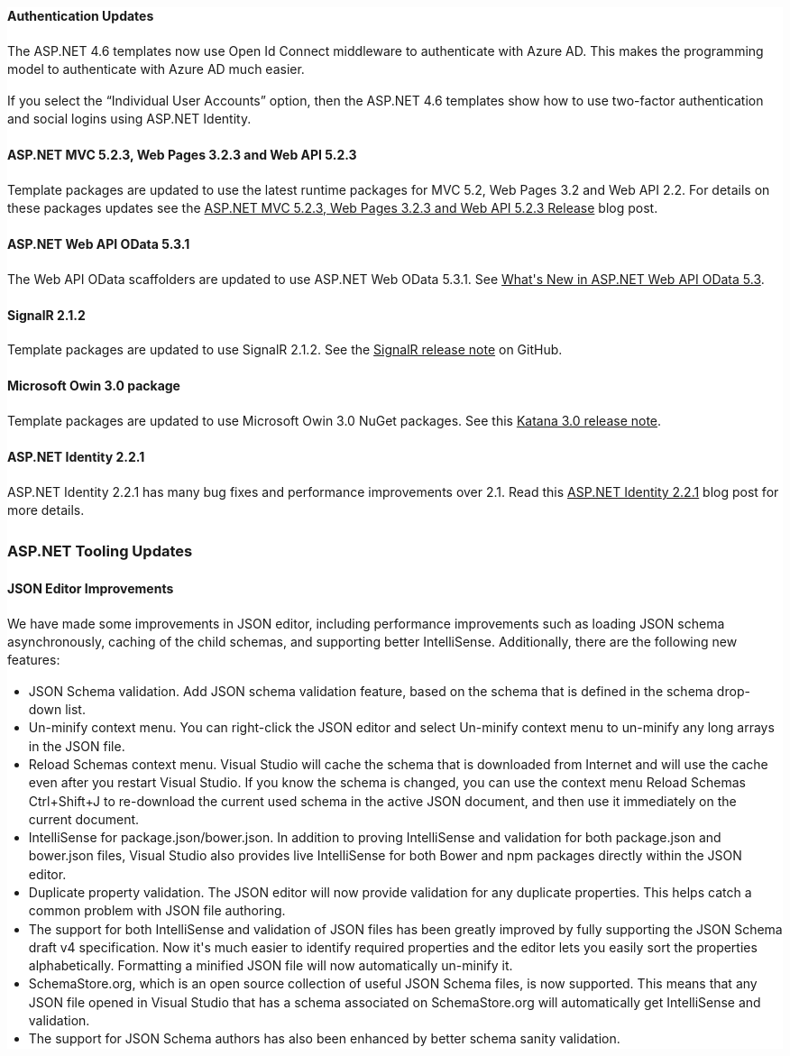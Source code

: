 #### Authentication Updates

The ASP.NET 4.6 templates now use Open Id Connect middleware to authenticate with Azure AD. This makes the programming model to authenticate with Azure AD much easier.

If you select the “Individual User Accounts” option, then the ASP.NET 4.6 templates show how to use two-factor authentication and social logins using ASP.NET Identity.

#### ASP.NET MVC 5.2.3, Web Pages 3.2.3 and Web API 5.2.3

Template packages are updated to use the latest runtime packages for MVC 5.2, Web Pages 3.2 and Web API 2.2. For details on these packages updates see the [ASP.NET MVC 5.2.3, Web Pages 3.2.3 and Web API 5.2.3 Release](http://blogs.msdn.com/b/webdev/archive/2015/02/09/asp-net-mvc-5-2-3-web-pages-3-2-3-and-web-api-5-2-3-release.aspx) blog post.

#### ASP.NET Web API OData 5.3.1

The Web API OData scaffolders are updated to use ASP.NET Web OData 5.3.1. See [What's New in ASP.NET Web API OData 5.3](http://www.asp.net/web-api/overview/releases/whats-new-in-aspnet-web-api-odata-53).

#### SignalR 2.1.2

Template packages are updated to use SignalR 2.1.2. See the [SignalR release note](https://github.com/SignalR/SignalR/releases/tag/2.1.2) on GitHub.

#### Microsoft Owin 3.0 package

Template packages are updated to use Microsoft Owin 3.0 NuGet packages. See this [Katana 3.0 release note](https://katanaproject.codeplex.com/releases/view/113283).

#### ASP.NET Identity 2.2.1

ASP.NET Identity 2.2.1 has many bug fixes and performance improvements over 2.1. Read this [ASP.NET Identity 2.2.1](http://blogs.msdn.com/b/webdev/archive/2015/04/07/asp-net-identity-2-2-1.aspx) blog post for more details.

### ASP.NET Tooling Updates

#### JSON Editor Improvements

We have made some improvements in JSON editor, including performance improvements such as loading JSON schema asynchronously, caching of the child schemas, and supporting better IntelliSense. Additionally, there are the following new features:

- JSON Schema validation. Add JSON schema validation feature, based on the schema that is defined in the schema drop-down list.
- Un-minify context menu. You can right-click the JSON editor and select Un-minify context menu to un-minify any long arrays in the JSON file.
- Reload Schemas context menu. Visual Studio will cache the schema that is downloaded from Internet and will use the cache even after you restart Visual Studio. If you know the schema is changed, you can use the context menu Reload Schemas Ctrl+Shift+J to re-download the current used schema in the active JSON document, and then use it immediately on the current document.
- IntelliSense for package.json/bower.json. In addition to proving IntelliSense and validation for both package.json and bower.json files, Visual Studio also provides live IntelliSense for both Bower and npm packages directly within the JSON editor.
- Duplicate property validation. The JSON editor will now provide validation for any duplicate properties. This helps catch a common problem with JSON file authoring.
- The support for both IntelliSense and validation of JSON files has been greatly improved by fully supporting the JSON Schema draft v4 specification. Now it's much easier to identify required properties and the editor lets you easily sort the properties alphabetically. Formatting a minified JSON file will now automatically un-minify it.
- SchemaStore.org, which is an open source collection of useful JSON Schema files, is now supported. This means that any JSON file opened in Visual Studio that has a schema associated on SchemaStore.org will automatically get IntelliSense and validation.
- The support for JSON Schema authors has also been enhanced by better schema sanity validation.
